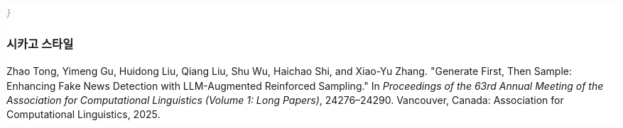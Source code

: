 ```bibtex
}
```

### 시카고 스타일

Zhao Tong, Yimeng Gu, Huidong Liu, Qiang Liu, Shu Wu, Haichao Shi, and Xiao-Yu Zhang. "Generate First, Then Sample: Enhancing Fake News Detection with LLM-Augmented Reinforced Sampling." In *Proceedings of the 63rd Annual Meeting of the Association for Computational Linguistics (Volume 1: Long Papers)*, 24276–24290. Vancouver, Canada: Association for Computational Linguistics, 2025.
